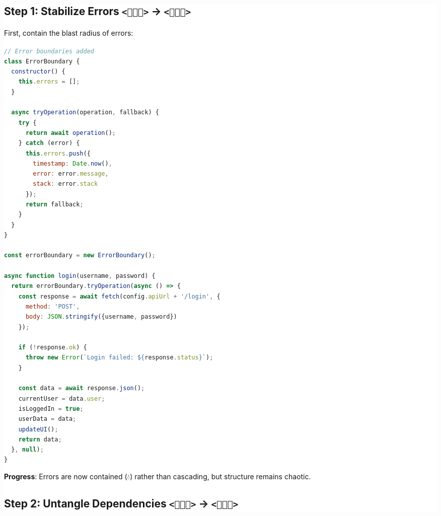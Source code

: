 ## Step 1: Stabilize Errors `<🙈🌀🌊>` → `<🙈🌀💧>`

First, contain the blast radius of errors:

```javascript
// Error boundaries added
class ErrorBoundary {
  constructor() {
    this.errors = [];
  }
  
  async tryOperation(operation, fallback) {
    try {
      return await operation();
    } catch (error) {
      this.errors.push({
        timestamp: Date.now(),
        error: error.message,
        stack: error.stack
      });
      return fallback;
    }
  }
}

const errorBoundary = new ErrorBoundary();

async function login(username, password) {
  return errorBoundary.tryOperation(async () => {
    const response = await fetch(config.apiUrl + '/login', {
      method: 'POST',
      body: JSON.stringify({username, password})
    });
    
    if (!response.ok) {
      throw new Error(`Login failed: ${response.status}`);
    }
    
    const data = await response.json();
    currentUser = data.user;
    isLoggedIn = true;
    userData = data;
    updateUI();
    return data;
  }, null);
}
```

**Progress**: Errors are now contained (💧) rather than cascading, but structure remains chaotic.

## Step 2: Untangle Dependencies `<🙈🌀💧>` → `<🙈🧶💧>`
